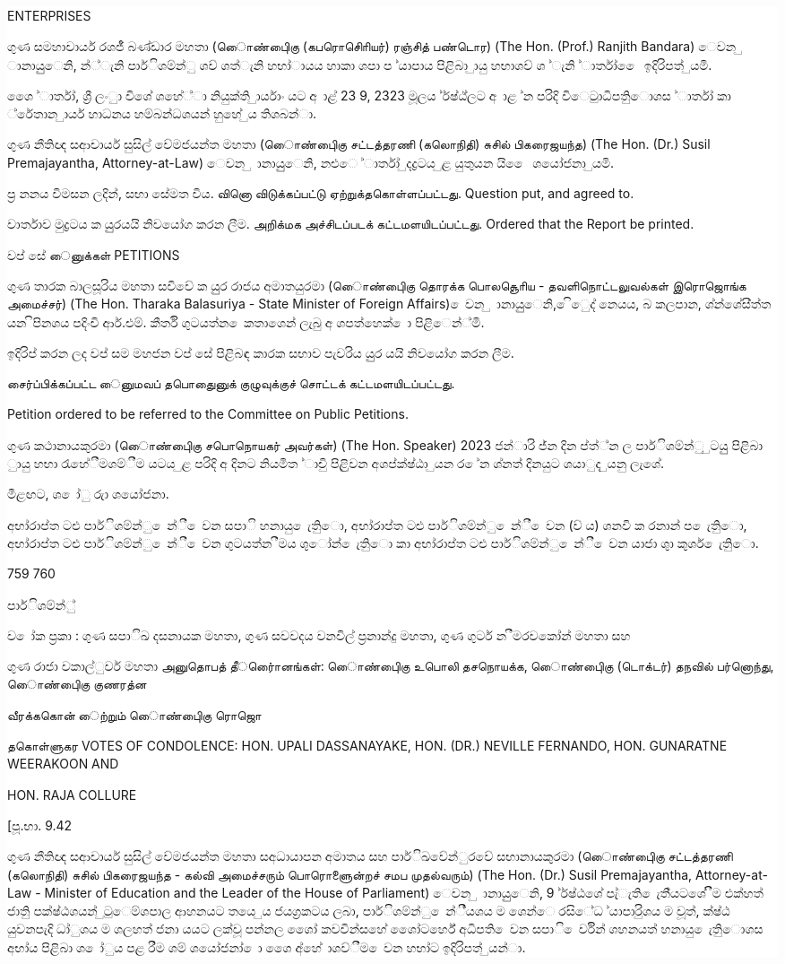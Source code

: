 ENTERPRISES

ගුණ සමහාචාර්ය රශජි් බණ්ඩාර මහතා (ைொண்புைிகு (கபரொசிொியர்) ரஞ்சித் பண்டொர) (The Hon. (Prof.) Ranjith Bandara) ෙවන ු ානායුුෙනි, න්්ැනි පාර්ිශම්න්ු ශව් ශත්ැනි හභා්ායය හාකා ශපා ප ්යාපාය පිළිබා ුායු හභාශව් ශ ්ැනි ්ාර්තා් ෙෙ ඉදිරිපත් ුයමි.

ශෙෙ ්ාර්තා්, ශ්‍රී ලංුා විශේ ශහේ්ා නියුක්ති ුාර්යාං යට අ ාළ් 23 9, 2323 මූලය ්ර්ෂ්ඨ්ලට අ ාළ ්න පරිදි විෙටුාධිපතිුොශස ්ාර්තා් කා ්ර්තොන ුාර්ය හාධනය හම්බන්ධශයන් හුහේ ුය තිශබන්ා.

ගුණ නීතිඥ සආචාර්ය සුසිල් වේමජයන්ත මහතා (ைொண்புைிகு சட்டத்தரணி (கலொநிதி) சுசில் பிகரைஜயந்த) (The Hon. (Dr.) Susil Premajayantha, Attorney-at-Law) ෙවන ු ානායුුෙනි, නඑෙ ්ාර්තා් ුදද්‍රටය ුළ යුතුයන යි ෙෙ ශයෝජනා ුයමි.

ප්‍ර නනය විමසන ලදින්, සභා සේමත විය. வினொ விடுக்கப்பட்டு ஏற்றுக்தகொள்ளப்பட்டது. Question put, and agreed to.

වාර්තාව මුද්‍රටය ක යුුරයයි නිවයෝග කරන ලීම. அறிக்மக அச்சிடப்படக் கட்டமளயிடப்பட்டது. Ordered that the Report be printed.

වප් සේ ைனுக்கள் PETITIONS

ගුණ තාරක බාලසූරිය මහතා සවිවේ ක යුුර රාජය අමාතයුරමා (ைொண்புைிகு தொரக்க பொலசூொிய - தவளிநொட்டலுவல்கள் இரொஜொங்க அமைச்சர்) (The Hon. Tharaka Balasuriya - State Minister of Foreign Affairs) ෙවන ු ානායුුෙනි, ෙිෙුද් නෙයය, බ කලපාන, ශ්න්ශේසි්ත්ත යන ිපිනශය පදිංචි ආර්.එම්. කීර්ති ගුටයත්න ෙකතාශෙන් ලැබු අ ශපත්හෙක් ො පිළිෙන්්මි.

ඉදිරිප් කරන ලද වප් සම මහජන වප් සේ පිළිබඳ කාරක සභාව පැවරිය යුුර යයි නිවයෝග කරන ලීම.

சைர்ப்பிக்கப்பட்ட ைனுமவப் தபொதுைனுக் குழுவுக்குச் சொட்டக் கட்டமளயிடப்பட்டது.

Petition ordered to be referred to the Committee on Public Petitions.

ගුණ කථානායකුරමා (ைொண்புைிகு சபொநொயகர் அவர்கள்) (The Hon. Speaker) 2023 ජන්ාරි ජ්න දින ප්ත්්න ල පාර්ිශම්න්ු ුටයුු පිළිබා ුායු හභා රැහේීමශම්ීම යටය ුළ පරිදි අ දිනට නියමිත ්ාචිු පිළිුවන අශප්ක්ෂ්ඨා ුයන ‍ර ේන ශ්නත් දිනයුට ශයාුද ුයනු ලැශේ.

මීළඟට, ශ ෝු ‍රුා ශයෝජනා.

අභා්‍රාප්ත ටළු පාර්ිශම්න්ු ෙන්ී ෙවන සපාි හනායු ෙැතිුො, අභා්‍රාප්ත ටළු පාර්ිශම්න්ු ෙන්ී ෙවන (ව් ය) ශනවි ක ‍රනාන් ප ෙැතිුො, අභා්‍රාප්ත ටළු පාර්ිශම්න්ු ෙන්ී ෙවන ගුටයත්න ීමය ශුෝන් ෙැතිුො කා අභා්‍රාප්ත ටළු පාර්ිශම්න්ු ෙන්ී ෙවන යාජා ශුා කුශර් ෙැතිුො.

759 760

පාර්ිශම්න්ු්

ව ෝක ප්‍රකා : ගුණ සපාිඛ දසනායක මහතා, ගුණ සවවදය වනවිල් ප්‍රනාන්දු මහතා, ගුණ ගුටර් න ීමරවකෝන් මහතා සහ

ගුණ රාජා වකාල්ුවර් මහතා அனுதொபத் தீர்ைொனங்கள்: ைொண்புைிகு உபொலி தசநொயக்க, ைொண்புைிகு (டொக்டர்) தநவில் பர்னொந்து, ைொண்புைிகு குணரத்ன

வீரக்ககொன் ைற்றும் ைொண்புைிகு ரொஜொ

தகொள்ளுகர VOTES OF CONDOLENCE: HON. UPALI DASSANAYAKE, HON. (DR.) NEVILLE FERNANDO, HON. GUNARATNE WEERAKOON AND

HON. RAJA COLLURE

[පූ.භා. 9.42

ගුණ නීතිඥ සආචාර්ය සුසිල් වේමජයන්ත මහතා සඅධායාපන අමාතය සහ පාර්ිඛවේන්ුරවේ සභානායකුරමා (ைொண்புைிகு சட்டத்தரணி (கலொநிதி) சுசில் பிகரைஜயந்த - கல்வி அமைச்சரும் பொரொளுைன்றச் சமப முதல்வரும்) (The Hon. (Dr.) Susil Premajayantha, Attorney-at-Law - Minister of Education and the Leader of the House of Parliament) ෙවන ු ානායුුෙනි, 9 ්ර්ෂ්ඨශේ පැ්ැති ෙැති්යටශේ ීම එක්හත් ජාතිු පක්ෂ්ඨශයන් ුටුෙම්ශපාල ආහනයට තයෙ ුය ජයග්‍රකටය ලබා, පාර්ිශම්න්ු ෙන්ී්යශය ම ශෙන්ෙ ‍රසිේධ ්යාපාරිුශය ම වූත්, ක්ෂ්ඨ යුවනපැදි ධා්ුශය ම ශලහත් ජනා යයට ලක්වූ පන්නල ශෙෝ කවවින්සහේ ශෙෝටර්හේ අධිපති ෙවන සපාි ෙර්වින් ශහනයත් හනායු ෙැතිුොශස අභා්ය පිළිබා ශ ෝුය පළ රීම ශම් ශයෝජනා් ො ශෙෙ අ්හේ ාශව්ීම ෙවන හභා්ට ඉදිරිපත් ුයන්ා.
